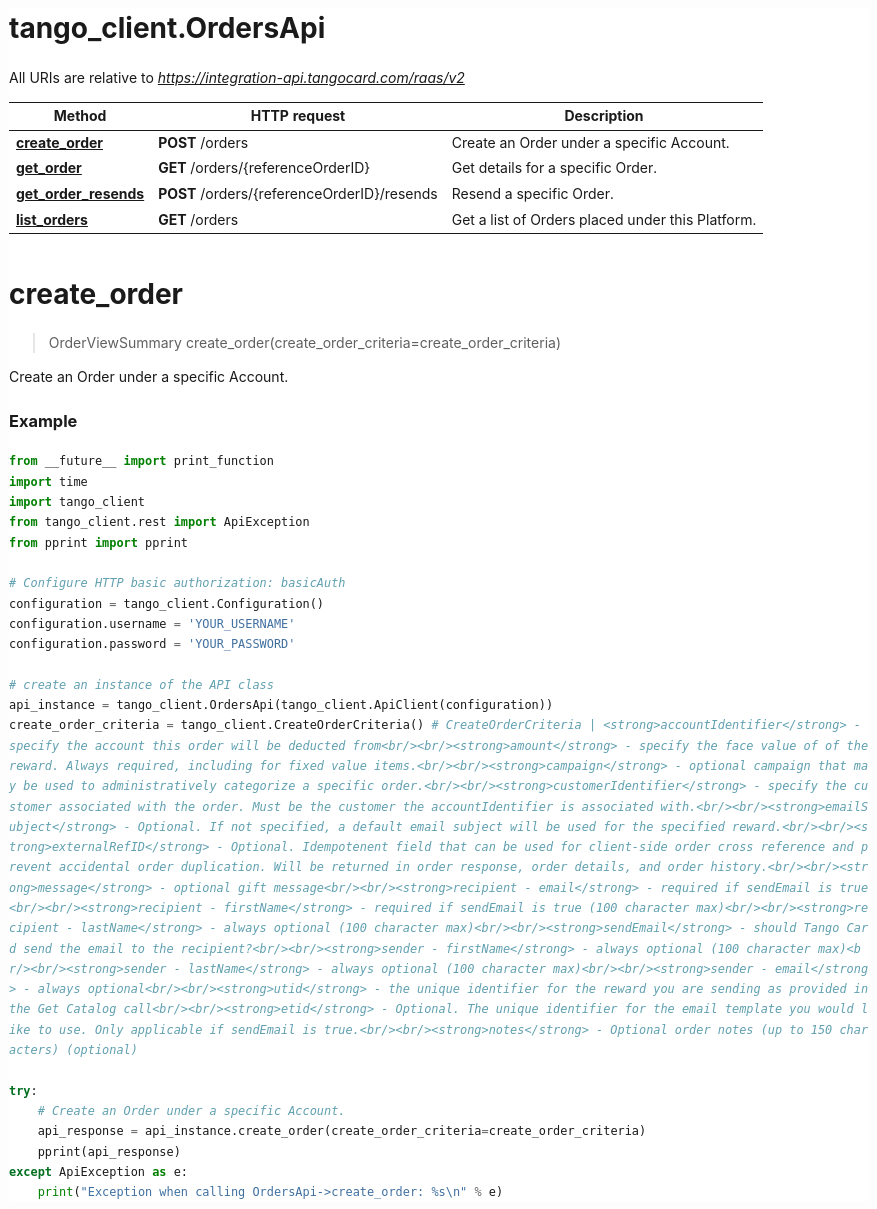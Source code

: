 # tango_client.OrdersApi

All URIs are relative to *https://integration-api.tangocard.com/raas/v2*

Method | HTTP request | Description
------------- | ------------- | -------------
[**create_order**](OrdersApi.md#create_order) | **POST** /orders | Create an Order under a specific Account.
[**get_order**](OrdersApi.md#get_order) | **GET** /orders/{referenceOrderID} | Get details for a specific Order.
[**get_order_resends**](OrdersApi.md#get_order_resends) | **POST** /orders/{referenceOrderID}/resends | Resend a specific Order.
[**list_orders**](OrdersApi.md#list_orders) | **GET** /orders | Get a list of Orders placed under this Platform.


# **create_order**
> OrderViewSummary create_order(create_order_criteria=create_order_criteria)

Create an Order under a specific Account.

### Example
```python
from __future__ import print_function
import time
import tango_client
from tango_client.rest import ApiException
from pprint import pprint

# Configure HTTP basic authorization: basicAuth
configuration = tango_client.Configuration()
configuration.username = 'YOUR_USERNAME'
configuration.password = 'YOUR_PASSWORD'

# create an instance of the API class
api_instance = tango_client.OrdersApi(tango_client.ApiClient(configuration))
create_order_criteria = tango_client.CreateOrderCriteria() # CreateOrderCriteria | <strong>accountIdentifier</strong> - specify the account this order will be deducted from<br/><br/><strong>amount</strong> - specify the face value of of the reward. Always required, including for fixed value items.<br/><br/><strong>campaign</strong> - optional campaign that may be used to administratively categorize a specific order.<br/><br/><strong>customerIdentifier</strong> - specify the customer associated with the order. Must be the customer the accountIdentifier is associated with.<br/><br/><strong>emailSubject</strong> - Optional. If not specified, a default email subject will be used for the specified reward.<br/><br/><strong>externalRefID</strong> - Optional. Idempotenent field that can be used for client-side order cross reference and prevent accidental order duplication. Will be returned in order response, order details, and order history.<br/><br/><strong>message</strong> - optional gift message<br/><br/><strong>recipient - email</strong> - required if sendEmail is true<br/><br/><strong>recipient - firstName</strong> - required if sendEmail is true (100 character max)<br/><br/><strong>recipient - lastName</strong> - always optional (100 character max)<br/><br/><strong>sendEmail</strong> - should Tango Card send the email to the recipient?<br/><br/><strong>sender - firstName</strong> - always optional (100 character max)<br/><br/><strong>sender - lastName</strong> - always optional (100 character max)<br/><br/><strong>sender - email</strong> - always optional<br/><br/><strong>utid</strong> - the unique identifier for the reward you are sending as provided in the Get Catalog call<br/><br/><strong>etid</strong> - Optional. The unique identifier for the email template you would like to use. Only applicable if sendEmail is true.<br/><br/><strong>notes</strong> - Optional order notes (up to 150 characters) (optional)

try:
    # Create an Order under a specific Account.
    api_response = api_instance.create_order(create_order_criteria=create_order_criteria)
    pprint(api_response)
except ApiException as e:
    print("Exception when calling OrdersApi->create_order: %s\n" % e)
```